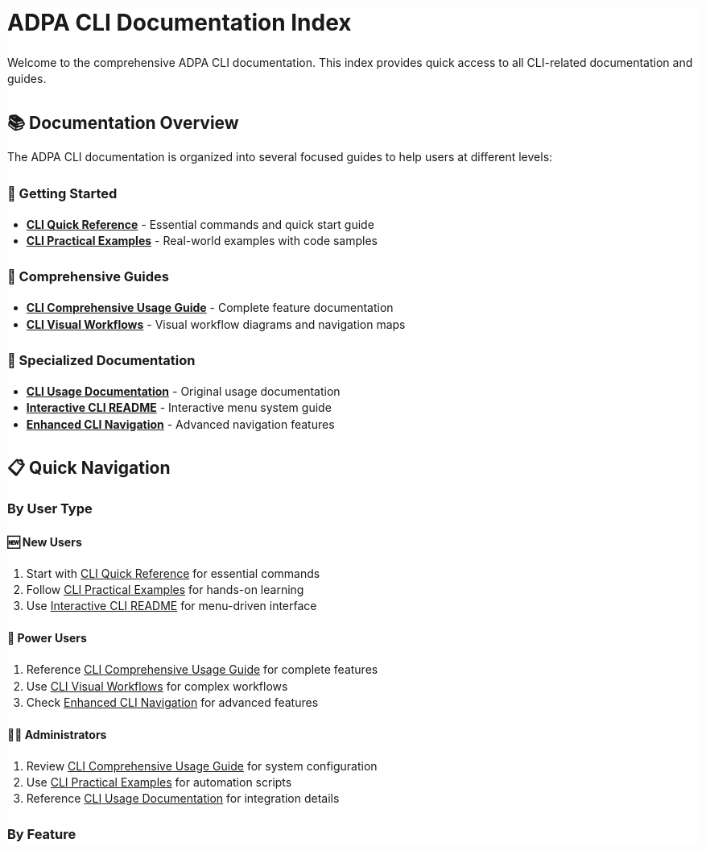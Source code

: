 # ADPA CLI Documentation Index

Welcome to the comprehensive ADPA CLI documentation. This index provides quick access to all CLI-related documentation and guides.

## 📚 Documentation Overview

The ADPA CLI documentation is organized into several focused guides to help users at different levels:

### 🚀 Getting Started
- **[CLI Quick Reference](./CLI-QUICK-REFERENCE.md)** - Essential commands and quick start guide
- **[CLI Practical Examples](./CLI-PRACTICAL-EXAMPLES.md)** - Real-world examples with code samples

### 📖 Comprehensive Guides
- **[CLI Comprehensive Usage Guide](./CLI-COMPREHENSIVE-USAGE-GUIDE.md)** - Complete feature documentation
- **[CLI Visual Workflows](./CLI-VISUAL-WORKFLOWS.md)** - Visual workflow diagrams and navigation maps

### 🔧 Specialized Documentation
- **[CLI Usage Documentation](./CLI-USAGE-DOCUMENTATION.md)** - Original usage documentation
- **[Interactive CLI README](./INTERACTIVE-CLI-README.md)** - Interactive menu system guide
- **[Enhanced CLI Navigation](./ENHANCED-CLI-NAVIGATION.md)** - Advanced navigation features

## 📋 Quick Navigation

### By User Type

#### 🆕 New Users
1. Start with [CLI Quick Reference](./CLI-QUICK-REFERENCE.md) for essential commands
2. Follow [CLI Practical Examples](./CLI-PRACTICAL-EXAMPLES.md) for hands-on learning
3. Use [Interactive CLI README](./INTERACTIVE-CLI-README.md) for menu-driven interface

#### 🔧 Power Users
1. Reference [CLI Comprehensive Usage Guide](./CLI-COMPREHENSIVE-USAGE-GUIDE.md) for complete features
2. Use [CLI Visual Workflows](./CLI-VISUAL-WORKFLOWS.md) for complex workflows
3. Check [Enhanced CLI Navigation](./ENHANCED-CLI-NAVIGATION.md) for advanced features

#### 👨‍💼 Administrators
1. Review [CLI Comprehensive Usage Guide](./CLI-COMPREHENSIVE-USAGE-GUIDE.md) for system configuration
2. Use [CLI Practical Examples](./CLI-PRACTICAL-EXAMPLES.md) for automation scripts
3. Reference [CLI Usage Documentation](./CLI-USAGE-DOCUMENTATION.md) for integration details

### By Feature
